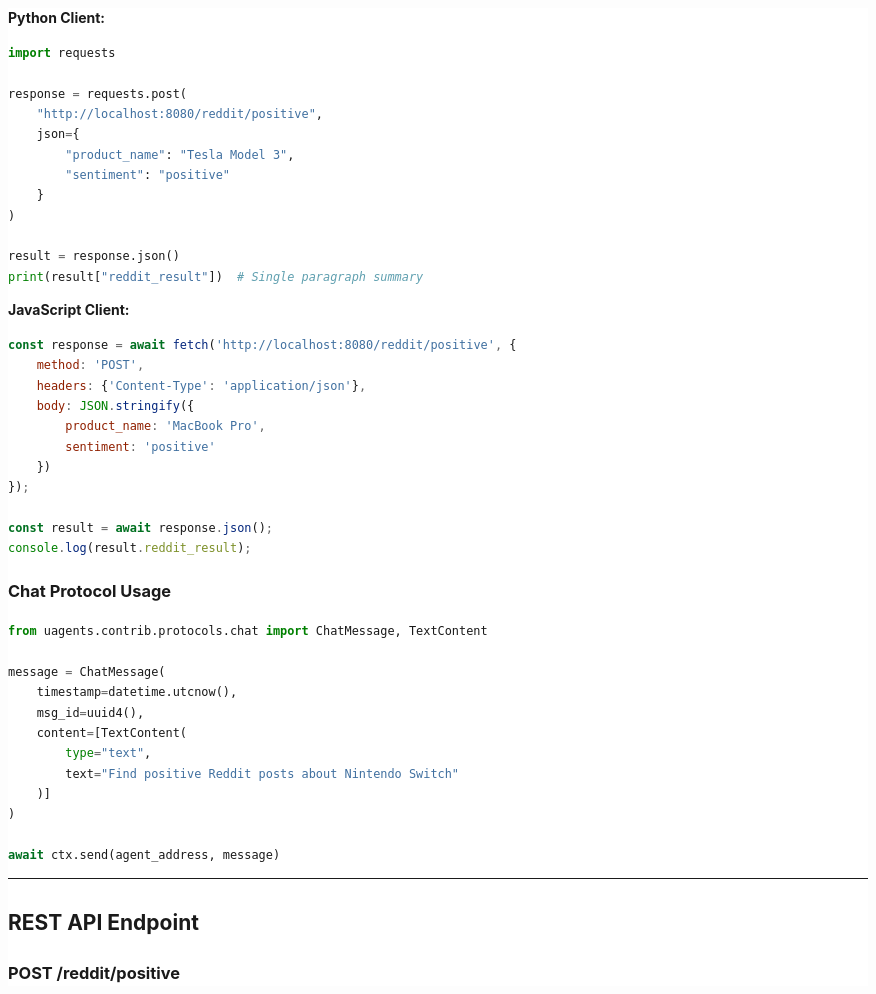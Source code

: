 **Python Client:**
```python
import requests

response = requests.post(
    "http://localhost:8080/reddit/positive",
    json={
        "product_name": "Tesla Model 3",
        "sentiment": "positive"
    }
)

result = response.json()
print(result["reddit_result"])  # Single paragraph summary
```

**JavaScript Client:**
```javascript
const response = await fetch('http://localhost:8080/reddit/positive', {
    method: 'POST',
    headers: {'Content-Type': 'application/json'},
    body: JSON.stringify({
        product_name: 'MacBook Pro',
        sentiment: 'positive'
    })
});

const result = await response.json();
console.log(result.reddit_result);
```

### Chat Protocol Usage
```python
from uagents.contrib.protocols.chat import ChatMessage, TextContent

message = ChatMessage(
    timestamp=datetime.utcnow(),
    msg_id=uuid4(),
    content=[TextContent(
        type="text", 
        text="Find positive Reddit posts about Nintendo Switch"
    )]
)

await ctx.send(agent_address, message)
```

---

## REST API Endpoint

### POST /reddit/positive
